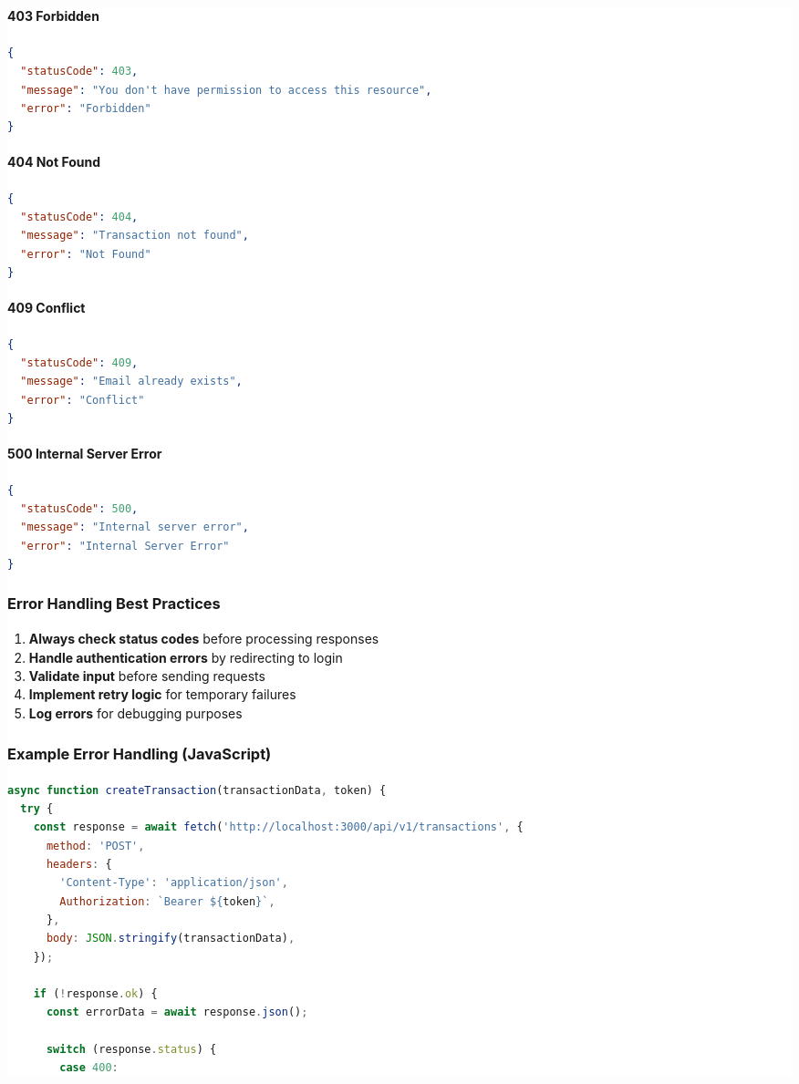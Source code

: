 #### 403 Forbidden

```json
{
  "statusCode": 403,
  "message": "You don't have permission to access this resource",
  "error": "Forbidden"
}
```

#### 404 Not Found

```json
{
  "statusCode": 404,
  "message": "Transaction not found",
  "error": "Not Found"
}
```

#### 409 Conflict

```json
{
  "statusCode": 409,
  "message": "Email already exists",
  "error": "Conflict"
}
```

#### 500 Internal Server Error

```json
{
  "statusCode": 500,
  "message": "Internal server error",
  "error": "Internal Server Error"
}
```

### Error Handling Best Practices

1. **Always check status codes** before processing responses
2. **Handle authentication errors** by redirecting to login
3. **Validate input** before sending requests
4. **Implement retry logic** for temporary failures
5. **Log errors** for debugging purposes

### Example Error Handling (JavaScript)

```javascript
async function createTransaction(transactionData, token) {
  try {
    const response = await fetch('http://localhost:3000/api/v1/transactions', {
      method: 'POST',
      headers: {
        'Content-Type': 'application/json',
        Authorization: `Bearer ${token}`,
      },
      body: JSON.stringify(transactionData),
    });

    if (!response.ok) {
      const errorData = await response.json();

      switch (response.status) {
        case 400:
```